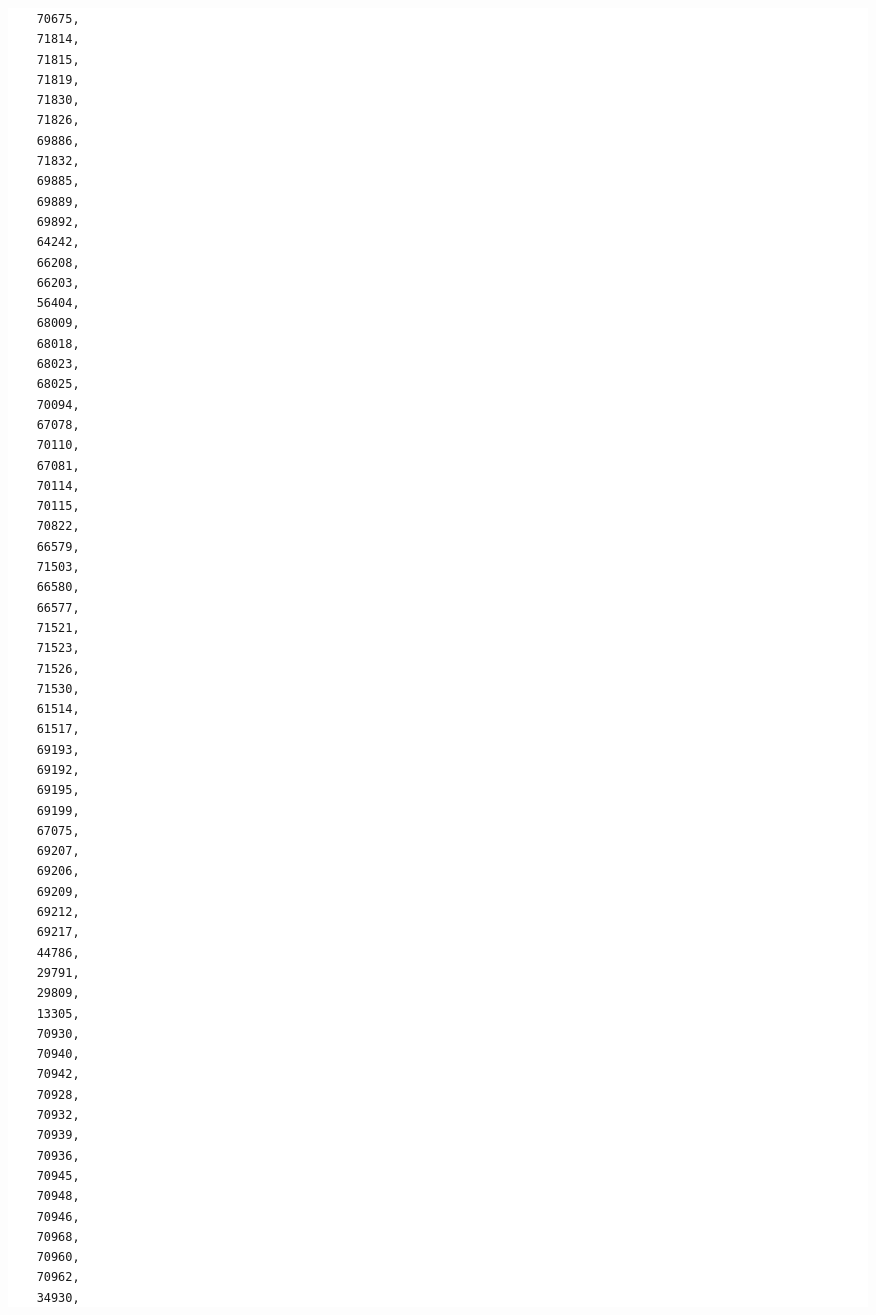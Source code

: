         70675, 
        71814, 
        71815, 
        71819, 
        71830, 
        71826, 
        69886, 
        71832, 
        69885, 
        69889, 
        69892, 
        64242, 
        66208, 
        66203, 
        56404, 
        68009, 
        68018, 
        68023, 
        68025, 
        70094, 
        67078, 
        70110, 
        67081, 
        70114, 
        70115, 
        70822, 
        66579, 
        71503, 
        66580, 
        66577, 
        71521, 
        71523, 
        71526, 
        71530, 
        61514, 
        61517, 
        69193, 
        69192, 
        69195, 
        69199, 
        67075, 
        69207, 
        69206, 
        69209, 
        69212, 
        69217, 
        44786, 
        29791, 
        29809, 
        13305, 
        70930, 
        70940, 
        70942, 
        70928, 
        70932, 
        70939, 
        70936, 
        70945, 
        70948, 
        70946, 
        70968, 
        70960, 
        70962, 
        34930, 